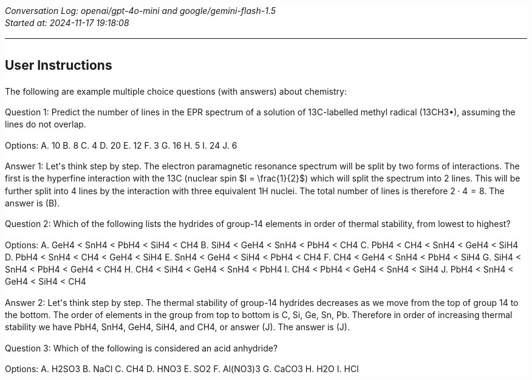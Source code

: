 _Conversation Log: openai/gpt-4o-mini and google/gemini-flash-1.5_\
_Started at: 2024-11-17 19:18:08_

---

[//]: # (2024-11-17 19:18:08)
## User Instructions


[//]: # (2024-11-17 19:18:08)
The following are example multiple choice questions (with answers) about chemistry:

Question 1: Predict the number of lines in the EPR spectrum of a solution of 13C-labelled methyl radical (13CH3•), assuming the lines do not overlap.

Options: A. 10
B. 8
C. 4
D. 20
E. 12
F. 3
G. 16
H. 5
I. 24
J. 6

Answer 1: Let's think step by step. The electron paramagnetic resonance spectrum will be split by two forms of interactions. The first is the hyperfine interaction with the 13C (nuclear spin $I = 
\frac{1}{2}$) which will split the spectrum into 2 lines. This will be further split into 4 lines by the interaction with three equivalent 1H nuclei. The total number of lines is therefore $2 \cdot 4 = 8$. The answer is (B).

Question 2: Which of the following lists the hydrides of group-14 elements in order of thermal stability, from lowest to highest?

Options: A. GeH4 < SnH4 < PbH4 < SiH4 < CH4
B. SiH4 < GeH4 < SnH4 < PbH4 < CH4
C. PbH4 < CH4 < SnH4 < GeH4 < SiH4
D. PbH4 < SnH4 < CH4 < GeH4 < SiH4
E. SnH4 < GeH4 < SiH4 < PbH4 < CH4
F. CH4 < GeH4 < SnH4 < PbH4 < SiH4
G. SiH4 < SnH4 < PbH4 < GeH4 < CH4
H. CH4 < SiH4 < GeH4 < SnH4 < PbH4
I. CH4 < PbH4 < GeH4 < SnH4 < SiH4
J. PbH4 < SnH4 < GeH4 < SiH4 < CH4

Answer 2: Let's think step by step. The thermal stability of group-14 hydrides decreases as we move from the top of group 14 to the bottom. The order of elements in the group from top to bottom is C, Si, Ge, Sn, Pb. Therefore in order of increasing thermal stability we have PbH4, SnH4, GeH4, SiH4, and CH4, or answer (J). The answer is (J).

Question 3: Which of the following is considered an acid anhydride?

Options: A. H2SO3
B. NaCl
C. CH4
D. HNO3
E. SO2
F. Al(NO3)3
G. CaCO3
H. H2O
I. HCl


[//]: # (2024-11-17 19:18:17)
[//]: # (2024-11-17 19:18:17)
[//]: # (2024-11-17 19:18:17)
[//]: # (2024-11-17 19:18:21)
[//]: # (2024-11-17 19:18:21)
[//]: # (2024-11-17 19:18:21)
[//]: # (2024-11-17 19:18:28)
[//]: # (2024-11-17 19:18:28)
[//]: # (2024-11-17 19:18:28)
[//]: # (2024-11-17 19:18:31)
[//]: # (2024-11-17 19:18:31)
[//]: # (2024-11-17 19:18:31)
[//]: # (2024-11-17 19:18:31)
[//]: # (2024-11-17 19:18:31)
[//]: # (2024-11-17 19:18:31)
[//]: # (2024-11-17 19:18:33)
[//]: # (2024-11-17 19:18:33)
[//]: # (2024-11-17 19:18:33)
[//]: # (2024-11-17 19:18:36)
[//]: # (2024-11-17 19:18:36)
[//]: # (2024-11-17 19:18:36)
[//]: # (2024-11-17 19:18:48)
[//]: # (2024-11-17 19:18:48)
[//]: # (2024-11-17 19:18:48)
[//]: # (2024-11-17 19:18:52)
[//]: # (2024-11-17 19:18:52)
[//]: # (2024-11-17 19:18:52)